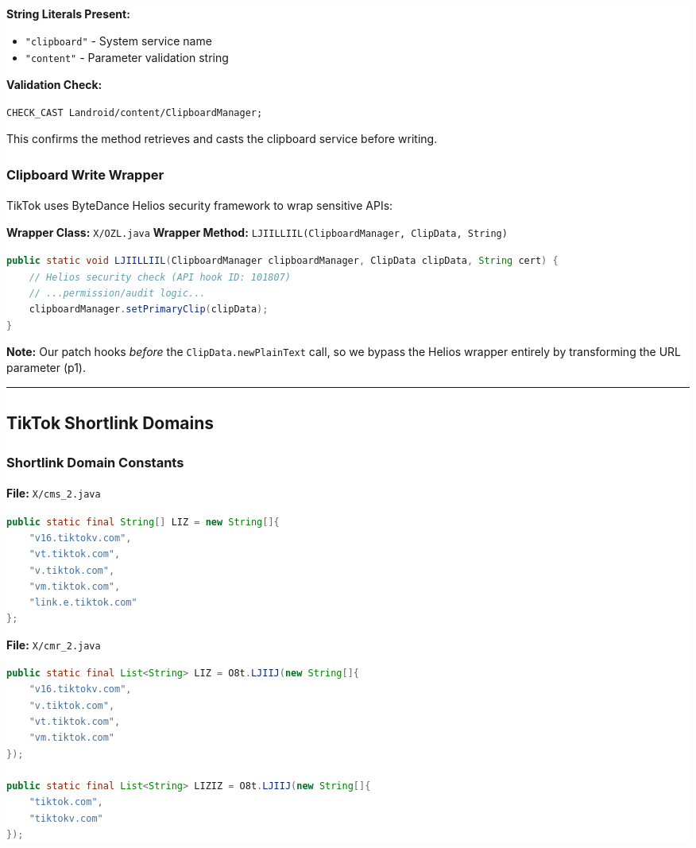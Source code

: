 **String Literals Present:**
- `"clipboard"` - System service name
- `"content"` - Parameter validation string

**Validation Check:**
```smali
CHECK_CAST Landroid/content/ClipboardManager;
```

This confirms the method retrieves and casts the clipboard service before writing.

### Clipboard Write Wrapper

TikTok uses ByteDance Helios security framework to wrap sensitive APIs:

**Wrapper Class:** `X/OZL.java`
**Wrapper Method:** `LJIILLIIL(ClipboardManager, ClipData, String)`

```java
public static void LJIILLIIL(ClipboardManager clipboardManager, ClipData clipData, String cert) {
    // Helios security check (API hook ID: 101807)
    // ...permission/audit logic...
    clipboardManager.setPrimaryClip(clipData);
}
```

**Note:** Our patch hooks *before* the `ClipData.newPlainText` call, so we bypass the Helios wrapper entirely by transforming the URL parameter (p1).

---

## TikTok Shortlink Domains

### Shortlink Domain Constants

**File:** `X/cms_2.java`
```java
public static final String[] LIZ = new String[]{
    "v16.tiktokv.com",
    "vt.tiktok.com",
    "v.tiktok.com",
    "vm.tiktok.com",
    "link.e.tiktok.com"
};
```

**File:** `X/cmr_2.java`
```java
public static final List<String> LIZ = O8t.LJIIJ(new String[]{
    "v16.tiktokv.com",
    "v.tiktok.com",
    "vt.tiktok.com",
    "vm.tiktok.com"
});

public static final List<String> LIZIZ = O8t.LJIIJ(new String[]{
    "tiktok.com",
    "tiktokv.com"
});
```
